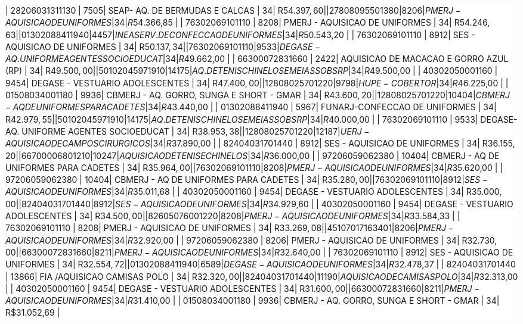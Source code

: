 | 28206031311130 |           7505| SEAP- AQ. DE BERMUDAS E CALCAS           |                34| R$54.397,60     |
| 27808095501380 |           8206| PMERJ - AQUISICAO DE UNIFORMES           |                34| R$54.366,85     |
| 76302069101110 |           8208| PMERJ - AQUISICAO DE UNIFORMES           |                34| R$54.246,63     |
| 01302088411940 |           4457| INEA SERV.DE CONFECCAO DE UNIFORMES      |                34| R$50.543,20     |
| 76302069101110 |           8912| SES - AQUISICAO DE UNIFORMES             |                34| R$50.137,34     |
| 76302069101110 |           9533| DEGASE- AQ. UNIFORME AGENTES SOCIOEDUCAT |                34| R$49.662,00     |
| 66300072831660 |           2422| AQUISICAO DE MACACAO E GORRO AZUL (RP)   |                34| R$49.500,00     |
| 50102045971910 |          14175| AQ. DE TENIS CHINELOS E MEIAS SOB SRP    |                34| R$49.500,00     |
| 40302050001160 |           9454| DEGASE - VESTUARIO ADOLESCENTES          |                34| R$47.400,00     |
| 12808025701220 |           9798| HUPE - COBERTOR                          |                34| R$46.225,00     |
| 01508034001180 |           9936| CBMERJ - AQ. GORRO, SUNGA E SHORT - GMAR |                34| R$43.600,20     |
| 12808025701220 |          10404| CBMERJ - AQ DE UNIFORMES PARA CADETES    |                34| R$43.440,00     |
| 01302088411940 |           5967| FUNARJ-CONFECCAO DE UNIFORMES            |                34| R$42.979,55     |
| 50102045971910 |          14175| AQ. DE TENIS CHINELOS E MEIAS SOB SRP    |                34| R$40.000,00     |
| 76302069101110 |           9533| DEGASE- AQ. UNIFORME AGENTES SOCIOEDUCAT |                34| R$38.953,38     |
| 12808025701220 |          12187| UERJ-AQUISICAO DE CAMPOS CIRURGICOS      |                34| R$37.890,00     |
| 82404031701440 |           8912| SES - AQUISICAO DE UNIFORMES             |                34| R$36.155,20     |
| 66700006801210 |          10247| AQUISICAO DE TENIS E CHINELOS            |                34| R$36.000,00     |
| 97206059062380 |          10404| CBMERJ - AQ DE UNIFORMES PARA CADETES    |                34| R$35.964,00     |
| 76302069101110 |           8208| PMERJ - AQUISICAO DE UNIFORMES           |                34| R$35.620,00     |
| 97206059062380 |          10404| CBMERJ - AQ DE UNIFORMES PARA CADETES    |                34| R$35.280,00     |
| 76302069101110 |           8912| SES - AQUISICAO DE UNIFORMES             |                34| R$35.011,68     |
| 40302050001160 |           9454| DEGASE - VESTUARIO ADOLESCENTES          |                34| R$35.000,00     |
| 82404031701440 |           8912| SES - AQUISICAO DE UNIFORMES             |                34| R$34.929,60     |
| 40302050001160 |           9454| DEGASE - VESTUARIO ADOLESCENTES          |                34| R$34.500,00     |
| 82605076001220 |           8208| PMERJ - AQUISICAO DE UNIFORMES           |                34| R$33.584,33     |
| 76302069101110 |           8208| PMERJ - AQUISICAO DE UNIFORMES           |                34| R$33.269,08     |
| 45107017163401 |           8206| PMERJ - AQUISICAO DE UNIFORMES           |                34| R$32.920,00     |
| 97206059062380 |           8206| PMERJ - AQUISICAO DE UNIFORMES           |                34| R$32.730,00     |
| 66300072831660 |           8211| PMERJ - AQUISICAO DE UNIFORMES           |                34| R$32.640,00     |
| 76302069101110 |           8912| SES - AQUISICAO DE UNIFORMES             |                34| R$32.554,72     |
| 01302088411940 |           6589| DEGASE - AQUISICAO DE UNIFORMES          |                34| R$32.478,37     |
| 82404031701440 |          13866| FIA /AQUISICAO CAMISAS POLO              |                34| R$32.320,00     |
| 82404031701440 |          11190| AQUISICAO DE CAMISAS POLO                |                34| R$32.313,00     |
| 40302050001160 |           9454| DEGASE - VESTUARIO ADOLESCENTES          |                34| R$31.600,00     |
| 66300072831660 |           8211| PMERJ - AQUISICAO DE UNIFORMES           |                34| R$31.410,00     |
| 01508034001180 |           9936| CBMERJ - AQ. GORRO, SUNGA E SHORT - GMAR |                34| R$31.052,69     |
